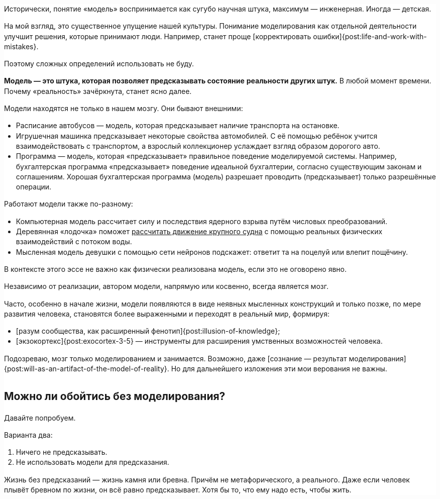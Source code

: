 Исторически, понятие «модель» воспринимается как сугубо научная штука, максимум — инженерная. Иногда — детская.

На мой взгляд, это существенное упущение нашей культуры. Понимание моделирования как отдельной деятельности улучшит решения, которые принимают люди. Например, станет проще [корректировать ошибки]{post:life-and-work-with-mistakes}.

Поэтому сложных определений использовать не буду.

**Модель — это штука, которая позволяет предсказывать состояние** **реальности** **других штук.** В любой момент времени. Почему «реальность» зачёркнута, станет ясно далее.

Модели находятся не только в нашем мозгу. Они бывают внешними:

- Расписание автобусов — модель, которая предсказывает наличие транспорта на остановке.
- Игрушечная машинка предсказывает некоторые свойства автомобилей. С её помощью ребёнок учится взаимодействовать с транспортом, а взрослый коллекционер услаждает взгляд образом дорогого авто.
- Программа — модель, которая «предсказывает» правильное поведение моделируемой системы. Например, бухгалтерская программа «предсказывает» поведение идеальной бухгалтерии, согласно существующим законам и соглашениям. Хорошая бухгалтерская программа (модель) разрешает проводить (предсказывает) только разрешённые операции.

Работают модели также по-разному:

- Компьютерная модель рассчитает силу и последствия ядерного взрыва путём числовых преобразований.
- Деревянная «лодочка» поможет [рассчитать движение крупного судна](https://ru.wikipedia.org/wiki/%D0%A7%D0%B8%D1%81%D0%BB%D0%BE_%D0%A4%D1%80%D1%83%D0%B4%D0%B0) с помощью реальных физических взаимодействий с потоком воды.
- Мысленная модель девушки с помощью сети нейронов подскажет: ответит та на поцелуй или влепит пощёчину.

В контексте этого эссе не важно как физически реализована модель, если это не оговорено явно.

Независимо от реализации, автором модели, напрямую или косвенно, всегда является мозг.

Часто, особенно в начале жизни, модели появляются в виде неявных мысленных конструкций и только позже, по мере развития человека, становятся более выраженными и переходят в реальный мир, формируя:

- [разум сообщества, как расширенный фенотип]{post:illusion-of-knowledge};
- [экзокортекс]{post:exocortex-3-5} — инструменты для расширения умственных возможностей человека.

Подозреваю, мозг только моделированием и занимается. Возможно, даже [сознание — результат моделирования]{post:will-as-an-artifact-of-the-model-of-reality}. Но для дальнейшего изложения эти мои верования не важны.

## Можно ли обойтись без моделирования?

Давайте попробуем.

Варианта два:

1. Ничего не предсказывать.
2. Не использовать модели для предсказания.

Жизнь без предсказаний — жизнь камня или бревна. Причём не метафорического, а реального. Даже если человек плывёт бревном по жизни, он всё равно предсказывает. Хотя бы то, что ему надо есть, чтобы жить.
